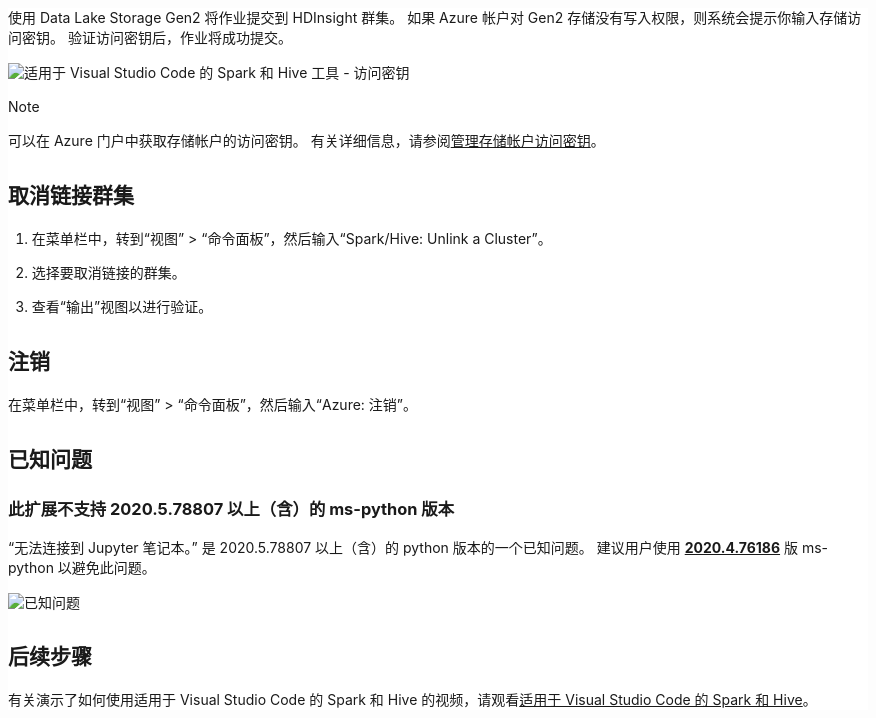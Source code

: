 使用 Data Lake Storage Gen2 将作业提交到 HDInsight 群集。 如果 Azure 帐户对 Gen2 存储没有写入权限，则系统会提示你输入存储访问密钥。 验证访问密钥后，作业将成功提交。

![适用于 Visual Studio Code 的 Spark 和 Hive 工具 - 访问密钥](./media/hdinsight-for-vscode/hdi-azure-hdinsight-azure-accesskey.png)   

> [!NOTE]
>
> 可以在 Azure 门户中获取存储帐户的访问密钥。 有关详细信息，请参阅[管理存储帐户访问密钥](../storage/common/storage-account-keys-manage.md)。

## <a name="unlink-cluster"></a>取消链接群集

1. 在菜单栏中，转到“视图” > “命令面板”，然后输入“Spark/Hive:  Unlink a Cluster”。  

2. 选择要取消链接的群集。  

3. 查看“输出”视图以进行验证。  

## <a name="sign-out"></a>注销  

在菜单栏中，转到“视图” > “命令面板”，然后输入“Azure:  注销”。

## <a name="known-issues"></a>已知问题
### <a name="ms-python-2020578807-version-is-not-supported-on-this-extention"></a>此扩展不支持 2020.5.78807 以上（含）的 ms-python 版本 

“无法连接到 Jupyter 笔记本。” 是 2020.5.78807 以上（含）的 python 版本的一个已知问题。 建议用户使用 **[2020.4.76186](https://github.com/microsoft/vscode-python/releases/download/2020.4.76186/ms-python-release.vsix)** 版 ms-python 以避免此问题。

![已知问题](./media/hdinsight-for-vscode/known-issue.png)

## <a name="next-steps"></a>后续步骤

有关演示了如何使用适用于 Visual Studio Code 的 Spark 和 Hive 的视频，请观看[适用于 Visual Studio Code 的 Spark 和 Hive](https://go.microsoft.com/fwlink/?linkid=858706)。
